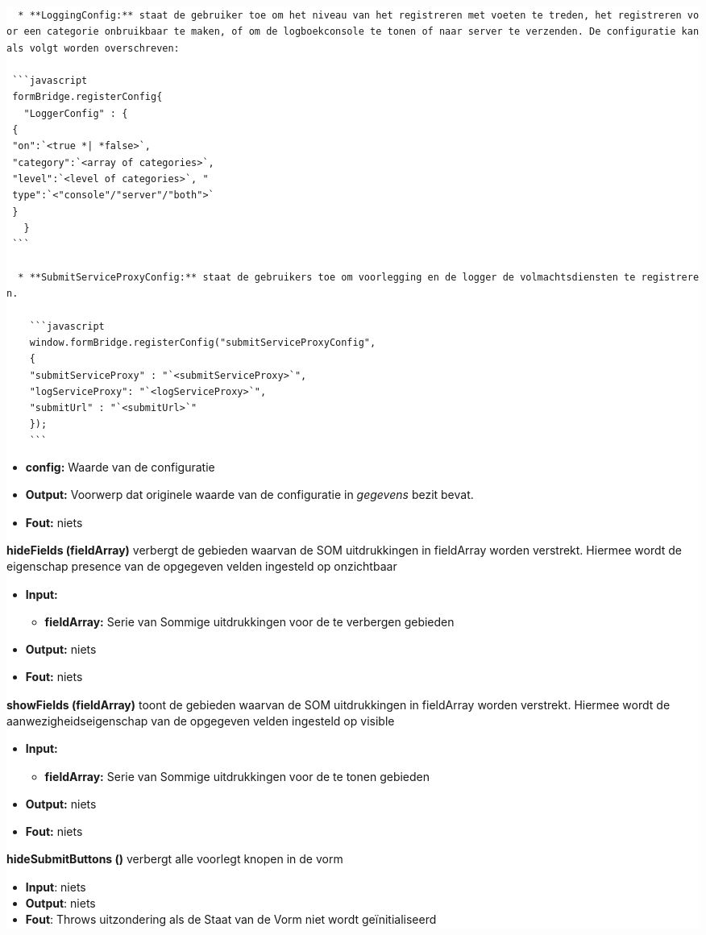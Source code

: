       * **LoggingConfig:** staat de gebruiker toe om het niveau van het registreren met voeten te treden, het registreren voor een categorie onbruikbaar te maken, of om de logboekconsole te tonen of naar server te verzenden. De configuratie kan als volgt worden overschreven:

     ```javascript
     formBridge.registerConfig{
       "LoggerConfig" : {
     {
     "on":`<true *| *false>`,
     "category":`<array of categories>`,
     "level":`<level of categories>`, "
     type":`<"console"/"server"/"both">`
     }
       }
     ```

      * **SubmitServiceProxyConfig:** staat de gebruikers toe om voorlegging en de logger de volmachtsdiensten te registreren.

        ```javascript
        window.formBridge.registerConfig("submitServiceProxyConfig",
        {
        "submitServiceProxy" : "`<submitServiceProxy>`",
        "logServiceProxy": "`<logServiceProxy>`",
        "submitUrl" : "`<submitUrl>`"
        });
        ```

   * **config:** Waarde van de configuratie

* **Output:** Voorwerp dat originele waarde van de configuratie in *gegevens* bezit bevat.

* **Fout:** niets

**hideFields (fieldArray)** verbergt de gebieden waarvan de SOM uitdrukkingen in fieldArray worden verstrekt. Hiermee wordt de eigenschap presence van de opgegeven velden ingesteld op onzichtbaar

* **Input:**

   * **fieldArray:** Serie van Sommige uitdrukkingen voor de te verbergen gebieden

* **Output:** niets
* **Fout:** niets

**showFields (fieldArray)** toont de gebieden waarvan de SOM uitdrukkingen in fieldArray worden verstrekt. Hiermee wordt de aanwezigheidseigenschap van de opgegeven velden ingesteld op visible

* **Input:**

   * **fieldArray:** Serie van Sommige uitdrukkingen voor de te tonen gebieden

* **Output:** niets
* **Fout:** niets

**hideSubmitButtons ()** verbergt alle voorlegt knopen in de vorm

* **Input**: niets
* **Output**: niets
* **Fout**: Throws uitzondering als de Staat van de Vorm niet wordt geïnitialiseerd
